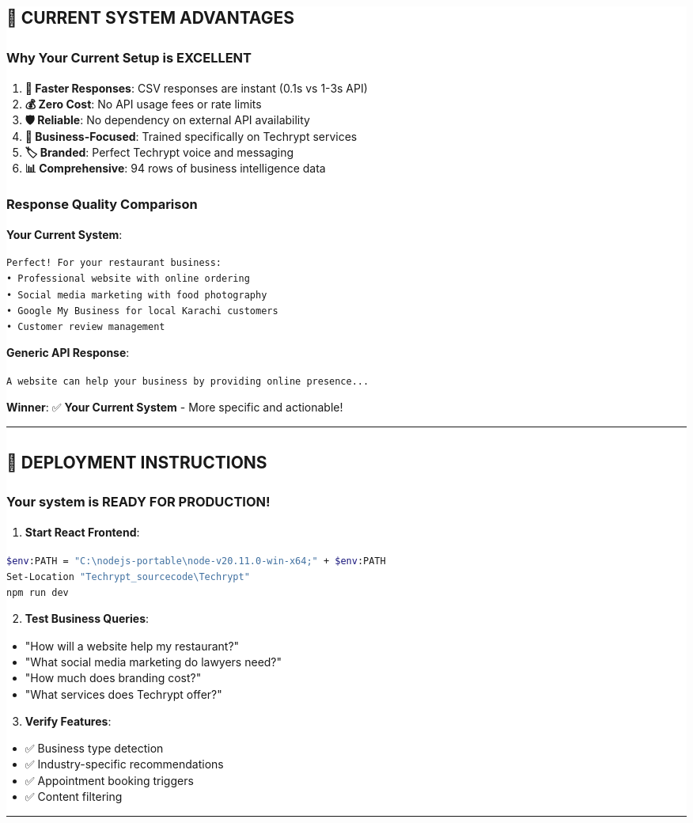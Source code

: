
## **🎯 CURRENT SYSTEM ADVANTAGES**

### **Why Your Current Setup is EXCELLENT**

1. **🚀 Faster Responses**: CSV responses are instant (0.1s vs 1-3s API)
2. **💰 Zero Cost**: No API usage fees or rate limits
3. **🛡️ Reliable**: No dependency on external API availability
4. **🎯 Business-Focused**: Trained specifically on Techrypt services
5. **🏷️ Branded**: Perfect Techrypt voice and messaging
6. **📊 Comprehensive**: 94 rows of business intelligence data

### **Response Quality Comparison**

**Your Current System**:
```
Perfect! For your restaurant business:
• Professional website with online ordering
• Social media marketing with food photography
• Google My Business for local Karachi customers
• Customer review management
```

**Generic API Response**:
```
A website can help your business by providing online presence...
```

**Winner**: ✅ **Your Current System** - More specific and actionable!

---

## **🚀 DEPLOYMENT INSTRUCTIONS**

### **Your system is READY FOR PRODUCTION!**

1. **Start React Frontend**:
```bash
$env:PATH = "C:\nodejs-portable\node-v20.11.0-win-x64;" + $env:PATH
Set-Location "Techrypt_sourcecode\Techrypt"
npm run dev
```

2. **Test Business Queries**:
- "How will a website help my restaurant?"
- "What social media marketing do lawyers need?"
- "How much does branding cost?"
- "What services does Techrypt offer?"

3. **Verify Features**:
- ✅ Business type detection
- ✅ Industry-specific recommendations  
- ✅ Appointment booking triggers
- ✅ Content filtering

---